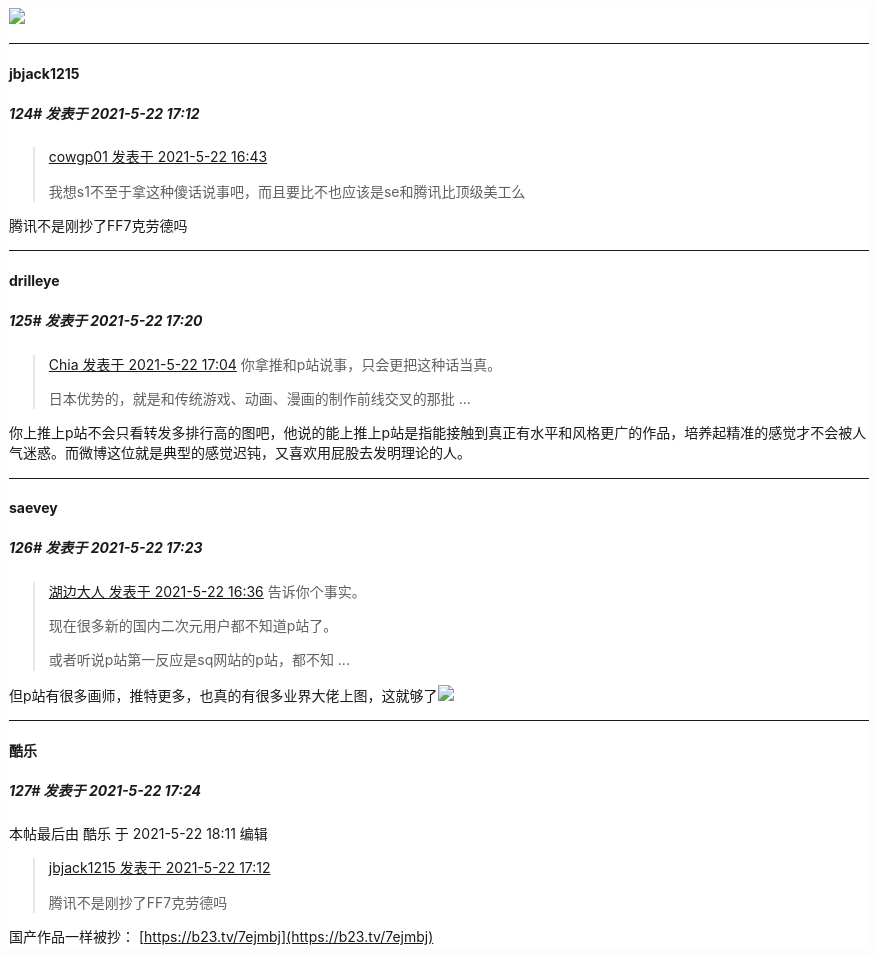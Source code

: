<img src="https://static.saraba1st.com/image/smiley/face2017/009.gif" referrerpolicy="no-referrer">


*****

####  jbjack1215  
##### 124#       发表于 2021-5-22 17:12


<blockquote><a href="httphttps://bbs.saraba1st.com/2b/forum.php?mod=redirect&amp;goto=findpost&amp;pid=51335085&amp;ptid=2005351" target="_blank">cowgp01 发表于 2021-5-22 16:43</a>

我想s1不至于拿这种傻话说事吧，而且要比不也应该是se和腾讯比顶级美工么</blockquote>
腾讯不是刚抄了FF7克劳德吗


*****

####  drilleye  
##### 125#       发表于 2021-5-22 17:20


<blockquote><a href="httphttps://bbs.saraba1st.com/2b/forum.php?mod=redirect&amp;goto=findpost&amp;pid=51335277&amp;ptid=2005351" target="_blank">Chia 发表于 2021-5-22 17:04</a>
你拿推和p站说事，只会更把这种话当真。


日本优势的，就是和传统游戏、动画、漫画的制作前线交叉的那批 ...</blockquote>
你上推上p站不会只看转发多排行高的图吧，他说的能上推上p站是指能接触到真正有水平和风格更广的作品，培养起精准的感觉才不会被人气迷惑。而微博这位就是典型的感觉迟钝，又喜欢用屁股去发明理论的人。


*****

####  saevey  
##### 126#       发表于 2021-5-22 17:23


<blockquote><a href="httphttps://bbs.saraba1st.com/2b/forum.php?mod=redirect&amp;goto=findpost&amp;pid=51335018&amp;ptid=2005351" target="_blank">湖边大人 发表于 2021-5-22 16:36</a>
告诉你个事实。

现在很多新的国内二次元用户都不知道p站了。

或者听说p站第一反应是sq网站的p站，都不知 ...</blockquote>
但p站有很多画师，推特更多，也真的有很多业界大佬上图，这就够了<img src="https://static.saraba1st.com/image/smiley/face2017/037.png" referrerpolicy="no-referrer">


*****

####  酷乐  
##### 127#       发表于 2021-5-22 17:24


 本帖最后由 酷乐 于 2021-5-22 18:11 编辑 
<blockquote><a href="httphttps://bbs.saraba1st.com/2b/forum.php?mod=redirect&amp;goto=findpost&amp;pid=51335325&amp;ptid=2005351" target="_blank">jbjack1215 发表于 2021-5-22 17:12</a>

腾讯不是刚抄了FF7克劳德吗</blockquote>
国产作品一样被抄：
[https://b23.tv/7ejmbj](https://b23.tv/7ejmbj)
